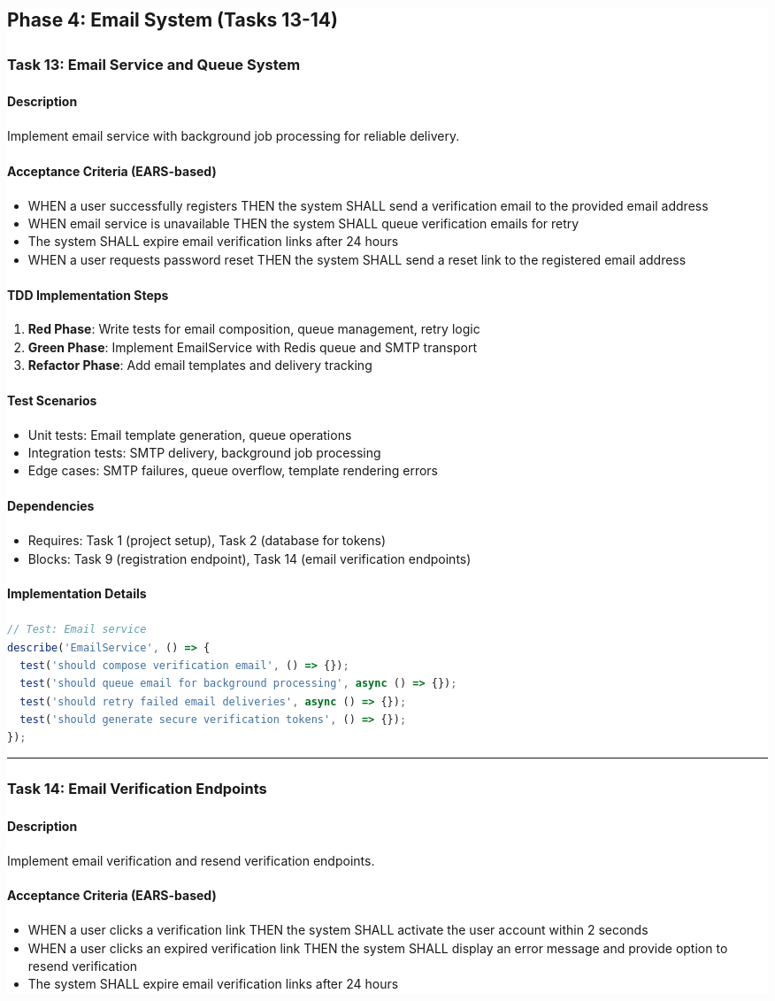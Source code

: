 
## Phase 4: Email System (Tasks 13-14)

### Task 13: Email Service and Queue System

#### Description
Implement email service with background job processing for reliable delivery.

#### Acceptance Criteria (EARS-based)
- WHEN a user successfully registers THEN the system SHALL send a verification email to the provided email address
- WHEN email service is unavailable THEN the system SHALL queue verification emails for retry
- The system SHALL expire email verification links after 24 hours
- WHEN a user requests password reset THEN the system SHALL send a reset link to the registered email address

#### TDD Implementation Steps
1. **Red Phase**: Write tests for email composition, queue management, retry logic
2. **Green Phase**: Implement EmailService with Redis queue and SMTP transport
3. **Refactor Phase**: Add email templates and delivery tracking

#### Test Scenarios
- Unit tests: Email template generation, queue operations
- Integration tests: SMTP delivery, background job processing
- Edge cases: SMTP failures, queue overflow, template rendering errors

#### Dependencies
- Requires: Task 1 (project setup), Task 2 (database for tokens)
- Blocks: Task 9 (registration endpoint), Task 14 (email verification endpoints)

#### Implementation Details
```typescript
// Test: Email service
describe('EmailService', () => {
  test('should compose verification email', () => {});
  test('should queue email for background processing', async () => {});
  test('should retry failed email deliveries', async () => {});
  test('should generate secure verification tokens', () => {});
});
```

---

### Task 14: Email Verification Endpoints

#### Description
Implement email verification and resend verification endpoints.

#### Acceptance Criteria (EARS-based)
- WHEN a user clicks a verification link THEN the system SHALL activate the user account within 2 seconds
- WHEN a user clicks an expired verification link THEN the system SHALL display an error message and provide option to resend verification
- The system SHALL expire email verification links after 24 hours
